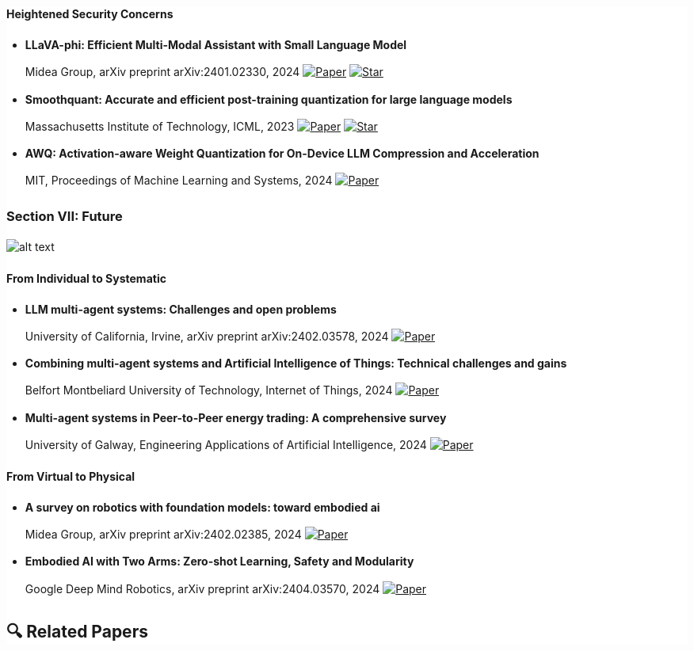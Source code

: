 #### Heightened Security Concerns

- **LLaVA-phi: Efficient Multi-Modal Assistant with Small Language Model**

  Midea Group, arXiv preprint arXiv:2401.02330, 2024
  [![Paper](https://img.shields.io/badge/Paper-red)](https://arxiv.org/pdf/2401.02330)
  [![Star](https://img.shields.io/github/stars/zhuyiche/llava-phi.svg?style=social&label=Star)](https://github.com/zhuyiche/llava-phi)

- **Smoothquant: Accurate and efficient post-training quantization for large language models**

  Massachusetts Institute of Technology, ICML, 2023
  [![Paper](https://img.shields.io/badge/Paper-red)](https://arxiv.org/pdf/2211.10438)
  [![Star](https://img.shields.io/github/stars/mit-han-lab/smoothquant.svg?style=social&label=Star)](https://github.com/mit-han-lab/smoothquant)

- **AWQ: Activation-aware Weight Quantization for On-Device LLM Compression and Acceleration**

  MIT, Proceedings of Machine Learning and Systems, 2024
  [![Paper](https://img.shields.io/badge/Paper-red)](https://arxiv.org/pdf/2306.00978)

### Section VII: Future
![alt text](./assets/future.png)

#### From Individual to Systematic

- **LLM multi-agent systems: Challenges and open problems**

  University of California, Irvine, arXiv preprint arXiv:2402.03578, 2024
  [![Paper](https://img.shields.io/badge/Paper-red)](https://arxiv.org/pdf/2402.03578)

- **Combining multi-agent systems and Artificial Intelligence of Things: Technical challenges and gains**

  Belfort Montbeliard University of Technology, Internet of Things, 2024
  [![Paper](https://img.shields.io/badge/Paper-red)](https://www.sciencedirect.com/science/article/abs/pii/S2542660524003056)

- **Multi-agent systems in Peer-to-Peer energy trading: A comprehensive survey**

  University of Galway, Engineering Applications of Artificial Intelligence, 2024
  [![Paper](https://img.shields.io/badge/Paper-red)](https://www.sciencedirect.com/science/article/abs/pii/S0952197624000058)

#### From Virtual to Physical

- **A survey on robotics with foundation models: toward embodied ai**

  Midea Group, arXiv preprint arXiv:2402.02385, 2024
  [![Paper](https://img.shields.io/badge/Paper-red)](https://arxiv.org/pdf/2402.02385)

- **Embodied AI with Two Arms: Zero-shot Learning, Safety and Modularity**

  Google Deep Mind Robotics, arXiv preprint arXiv:2404.03570, 2024
  [![Paper](https://img.shields.io/badge/Paper-red)](https://arxiv.org/pdf/2404.03570)

## 🔍 Related Papers
